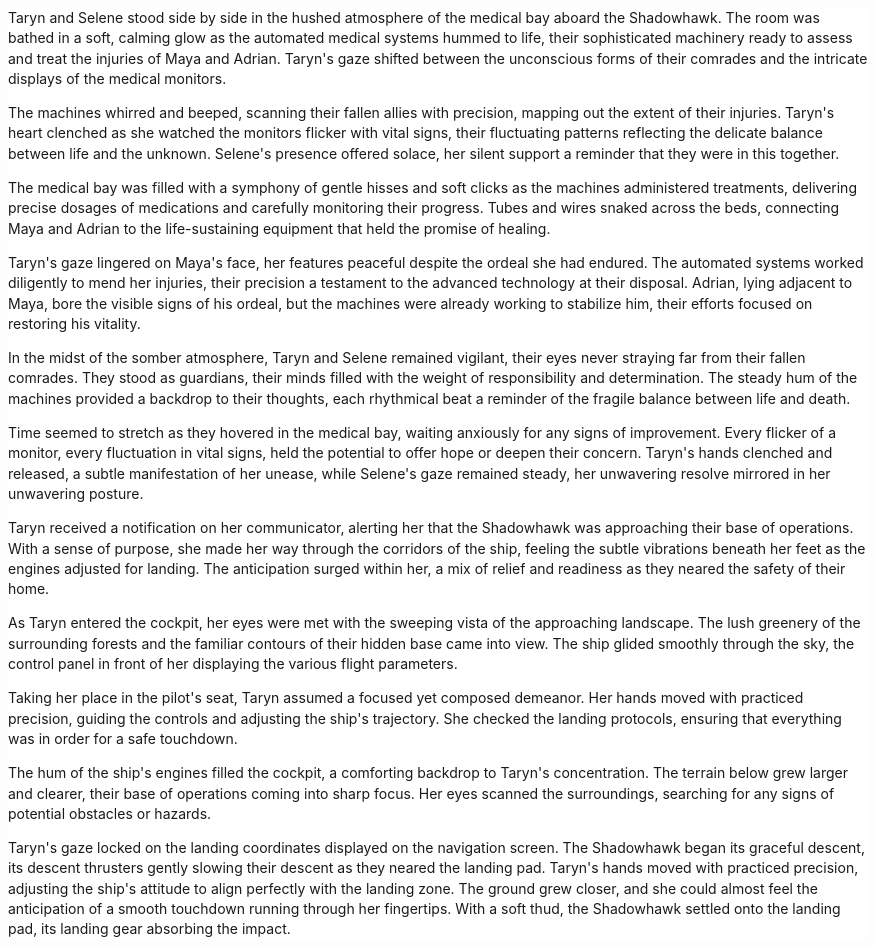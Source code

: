 Taryn and Selene stood side by side in the hushed atmosphere of the medical bay aboard the Shadowhawk. The room was bathed in a soft, calming glow as the automated medical systems hummed to life, their sophisticated machinery ready to assess and treat the injuries of Maya and Adrian. Taryn's gaze shifted between the unconscious forms of their comrades and the intricate displays of the medical monitors.

The machines whirred and beeped, scanning their fallen allies with precision, mapping out the extent of their injuries. Taryn's heart clenched as she watched the monitors flicker with vital signs, their fluctuating patterns reflecting the delicate balance between life and the unknown. Selene's presence offered solace, her silent support a reminder that they were in this together.

The medical bay was filled with a symphony of gentle hisses and soft clicks as the machines administered treatments, delivering precise dosages of medications and carefully monitoring their progress. Tubes and wires snaked across the beds, connecting Maya and Adrian to the life-sustaining equipment that held the promise of healing.

Taryn's gaze lingered on Maya's face, her features peaceful despite the ordeal she had endured. The automated systems worked diligently to mend her injuries, their precision a testament to the advanced technology at their disposal. Adrian, lying adjacent to Maya, bore the visible signs of his ordeal, but the machines were already working to stabilize him, their efforts focused on restoring his vitality.

In the midst of the somber atmosphere, Taryn and Selene remained vigilant, their eyes never straying far from their fallen comrades. They stood as guardians, their minds filled with the weight of responsibility and determination. The steady hum of the machines provided a backdrop to their thoughts, each rhythmical beat a reminder of the fragile balance between life and death.

Time seemed to stretch as they hovered in the medical bay, waiting anxiously for any signs of improvement. Every flicker of a monitor, every fluctuation in vital signs, held the potential to offer hope or deepen their concern. Taryn's hands clenched and released, a subtle manifestation of her unease, while Selene's gaze remained steady, her unwavering resolve mirrored in her unwavering posture.

Taryn received a notification on her communicator, alerting her that the Shadowhawk was approaching their base of operations. With a sense of purpose, she made her way through the corridors of the ship, feeling the subtle vibrations beneath her feet as the engines adjusted for landing. The anticipation surged within her, a mix of relief and readiness as they neared the safety of their home.

As Taryn entered the cockpit, her eyes were met with the sweeping vista of the approaching landscape. The lush greenery of the surrounding forests and the familiar contours of their hidden base came into view. The ship glided smoothly through the sky, the control panel in front of her displaying the various flight parameters.

Taking her place in the pilot's seat, Taryn assumed a focused yet composed demeanor. Her hands moved with practiced precision, guiding the controls and adjusting the ship's trajectory. She checked the landing protocols, ensuring that everything was in order for a safe touchdown.

The hum of the ship's engines filled the cockpit, a comforting backdrop to Taryn's concentration. The terrain below grew larger and clearer, their base of operations coming into sharp focus. Her eyes scanned the surroundings, searching for any signs of potential obstacles or hazards.

Taryn's gaze locked on the landing coordinates displayed on the navigation screen. The Shadowhawk began its graceful descent, its descent thrusters gently slowing their descent as they neared the landing pad. Taryn's hands moved with practiced precision, adjusting the ship's attitude to align perfectly with the landing zone. The ground grew closer, and she could almost feel the anticipation of a smooth touchdown running through her fingertips. With a soft thud, the Shadowhawk settled onto the landing pad, its landing gear absorbing the impact.
